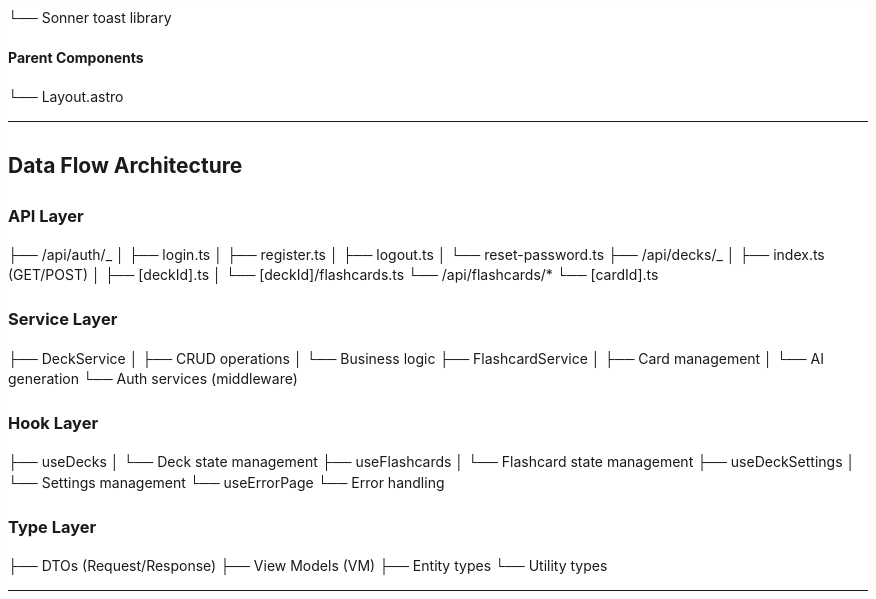 └── Sonner toast library

#### Parent Components

└── Layout.astro

---

## Data Flow Architecture

### API Layer

├── /api/auth/_
│ ├── login.ts
│ ├── register.ts
│ ├── logout.ts
│ └── reset-password.ts
├── /api/decks/_
│ ├── index.ts (GET/POST)
│ ├── [deckId].ts
│ └── [deckId]/flashcards.ts
└── /api/flashcards/\*
└── [cardId].ts

### Service Layer

├── DeckService
│ ├── CRUD operations
│ └── Business logic
├── FlashcardService
│ ├── Card management
│ └── AI generation
└── Auth services (middleware)

### Hook Layer

├── useDecks
│ └── Deck state management
├── useFlashcards
│ └── Flashcard state management
├── useDeckSettings
│ └── Settings management
└── useErrorPage
└── Error handling

### Type Layer

├── DTOs (Request/Response)
├── View Models (VM)
├── Entity types
└── Utility types

---